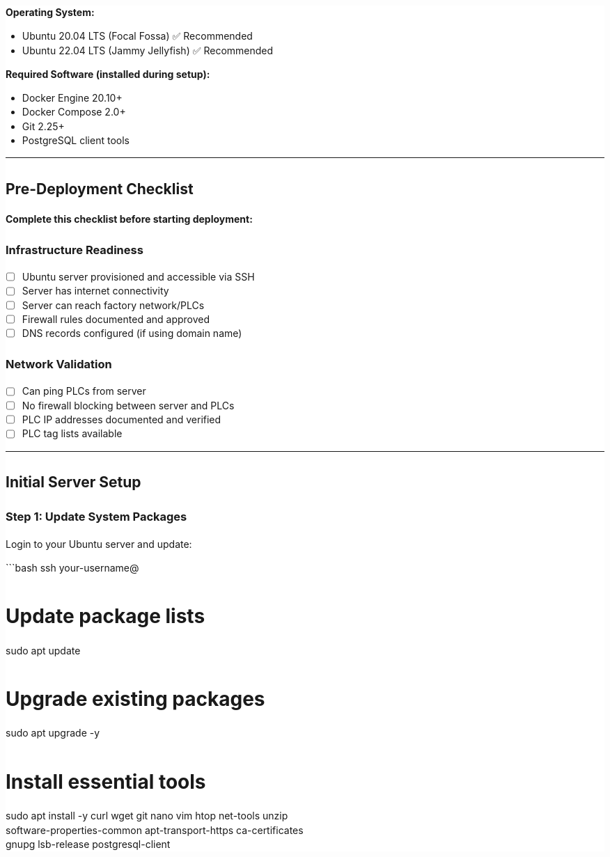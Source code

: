 **Operating System:**
- Ubuntu 20.04 LTS (Focal Fossa) ✅ Recommended
- Ubuntu 22.04 LTS (Jammy Jellyfish) ✅ Recommended

**Required Software (installed during setup):**
- Docker Engine 20.10+
- Docker Compose 2.0+
- Git 2.25+
- PostgreSQL client tools

---

## Pre-Deployment Checklist

**Complete this checklist before starting deployment:**

### Infrastructure Readiness
- [ ] Ubuntu server provisioned and accessible via SSH
- [ ] Server has internet connectivity
- [ ] Server can reach factory network/PLCs
- [ ] Firewall rules documented and approved
- [ ] DNS records configured (if using domain name)

### Network Validation
- [ ] Can ping PLCs from server
- [ ] No firewall blocking between server and PLCs
- [ ] PLC IP addresses documented and verified
- [ ] PLC tag lists available

---

## Initial Server Setup

### Step 1: Update System Packages

Login to your Ubuntu server and update:

\`\`\`bash
ssh your-username@<server-ip>

# Update package lists
sudo apt update

# Upgrade existing packages
sudo apt upgrade -y

# Install essential tools
sudo apt install -y curl wget git nano vim htop net-tools unzip \
  software-properties-common apt-transport-https ca-certificates \
  gnupg lsb-release postgresql-client
